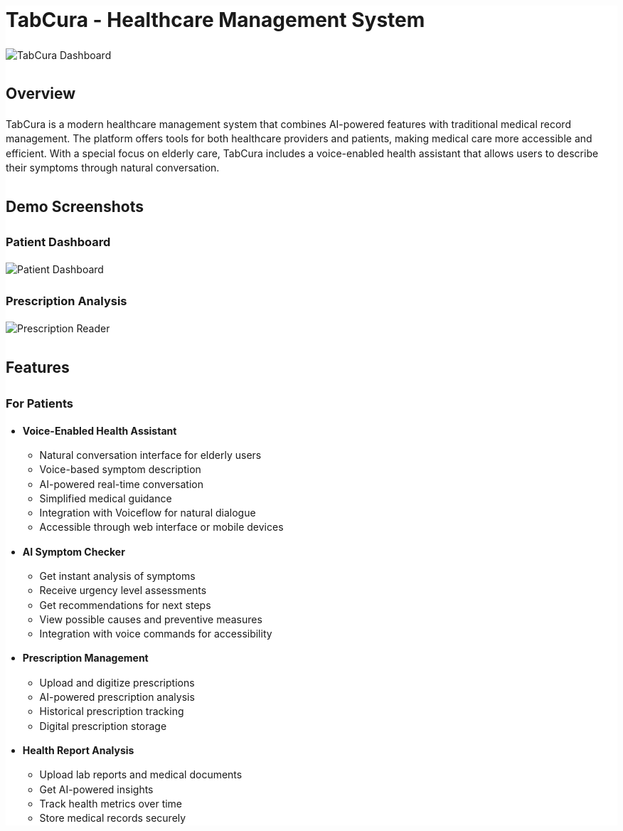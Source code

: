 # TabCura - Healthcare Management System

![TabCura Dashboard](./newfrontend/public/dashboard.png)

## Overview
TabCura is a modern healthcare management system that combines AI-powered features with traditional medical record management. The platform offers tools for both healthcare providers and patients, making medical care more accessible and efficient. With a special focus on elderly care, TabCura includes a voice-enabled health assistant that allows users to describe their symptoms through natural conversation.

## Demo Screenshots

### Patient Dashboard
![Patient Dashboard](./newfrontend/public/tabcura.png)

### Prescription Analysis
![Prescription Reader](./newfrontend/public/Prescription%20Reader%20Page@1x%20(1).png)

## Features

### For Patients
- **Voice-Enabled Health Assistant**
  - Natural conversation interface for elderly users
  - Voice-based symptom description
  - AI-powered real-time conversation
  - Simplified medical guidance
  - Integration with Voiceflow for natural dialogue
  - Accessible through web interface or mobile devices

- **AI Symptom Checker**
  - Get instant analysis of symptoms
  - Receive urgency level assessments
  - Get recommendations for next steps
  - View possible causes and preventive measures
  - Integration with voice commands for accessibility

- **Prescription Management**
  - Upload and digitize prescriptions
  - AI-powered prescription analysis
  - Historical prescription tracking
  - Digital prescription storage

- **Health Report Analysis**
  - Upload lab reports and medical documents
  - Get AI-powered insights
  - Track health metrics over time
  - Store medical records securely
